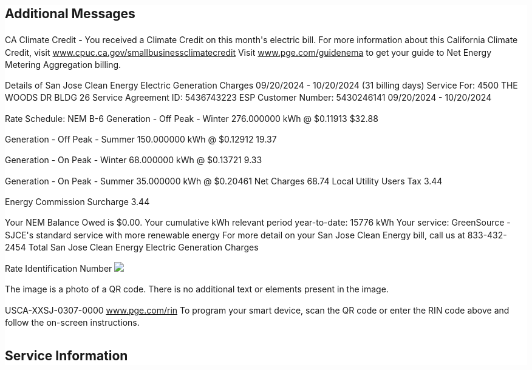 ## Additional Messages

CA Climate Credit -
You received a Climate Credit on this month's electric bill. For more information about this California Climate Credit, visit
www.cpuc.ca.gov/smallbusinessclimatecredit
Visit www.pge.com/guidenema to get your guide to Net Energy Metering Aggregation billing.

Details of San Jose Clean Energy Electric Generation Charges
09/20/2024 - 10/20/2024 (31 billing days)
Service For: 4500 THE WOODS DR BLDG 26
Service Agreement ID: 5436743223 ESP Customer Number: 5430246141
09/20/2024 - 10/20/2024

Rate Schedule: NEM B-6
Generation - Off Peak - Winter
276.000000 kWh @ \$0.11913
$32.88

Generation - Off Peak - Summer
150.000000 kWh @ \$0.12912
19.37

Generation - On Peak - Winter
68.000000 kWh @ \$0.13721
$9.33$

Generation - On Peak - Summer
35.000000 kWh @ \$0.20461
Net Charges 68.74
Local Utility Users Tax
3.44

Energy Commission Surcharge
3.44

Your NEM Balance Owed is $\$ 0.00$.
Your cumulative kWh relevant period year-to-date: 15776 kWh
Your service: GreenSource - SJCE's standard service with more renewable energy
For more detail on your San Jose Clean Energy bill, call us at 833-432-2454
Total San Jose Clean Energy Electric Generation Charges

Rate Identification Number
![](images/img-3.jpeg)

The image is a photo of a QR code. There is no additional text or elements present in the image.

USCA-XXSJ-0307-0000
www.pge.com/rin
To program your smart device, scan the QR code or enter the RIN code above and follow the on-screen instructions.

## Service Information
